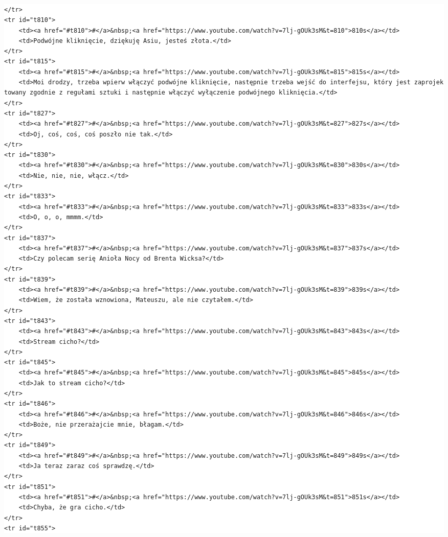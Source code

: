     </tr>
    <tr id="t810">
        <td><a href="#t810">#</a>&nbsp;<a href="https://www.youtube.com/watch?v=7lj-gOUk3sM&t=810">810s</a></td>
        <td>Podwójne kliknięcie, dziękuję Asiu, jesteś złota.</td>
    </tr>
    <tr id="t815">
        <td><a href="#t815">#</a>&nbsp;<a href="https://www.youtube.com/watch?v=7lj-gOUk3sM&t=815">815s</a></td>
        <td>Moi drodzy, trzeba wpierw włączyć podwójne kliknięcie, następnie trzeba wejść do interfejsu, który jest zaprojektowany zgodnie z regułami sztuki i następnie włączyć wyłączenie podwójnego kliknięcia.</td>
    </tr>
    <tr id="t827">
        <td><a href="#t827">#</a>&nbsp;<a href="https://www.youtube.com/watch?v=7lj-gOUk3sM&t=827">827s</a></td>
        <td>Oj, coś, coś, coś poszło nie tak.</td>
    </tr>
    <tr id="t830">
        <td><a href="#t830">#</a>&nbsp;<a href="https://www.youtube.com/watch?v=7lj-gOUk3sM&t=830">830s</a></td>
        <td>Nie, nie, nie, włącz.</td>
    </tr>
    <tr id="t833">
        <td><a href="#t833">#</a>&nbsp;<a href="https://www.youtube.com/watch?v=7lj-gOUk3sM&t=833">833s</a></td>
        <td>O, o, o, mmmm.</td>
    </tr>
    <tr id="t837">
        <td><a href="#t837">#</a>&nbsp;<a href="https://www.youtube.com/watch?v=7lj-gOUk3sM&t=837">837s</a></td>
        <td>Czy polecam serię Anioła Nocy od Brenta Wicksa?</td>
    </tr>
    <tr id="t839">
        <td><a href="#t839">#</a>&nbsp;<a href="https://www.youtube.com/watch?v=7lj-gOUk3sM&t=839">839s</a></td>
        <td>Wiem, że została wznowiona, Mateuszu, ale nie czytałem.</td>
    </tr>
    <tr id="t843">
        <td><a href="#t843">#</a>&nbsp;<a href="https://www.youtube.com/watch?v=7lj-gOUk3sM&t=843">843s</a></td>
        <td>Stream cicho?</td>
    </tr>
    <tr id="t845">
        <td><a href="#t845">#</a>&nbsp;<a href="https://www.youtube.com/watch?v=7lj-gOUk3sM&t=845">845s</a></td>
        <td>Jak to stream cicho?</td>
    </tr>
    <tr id="t846">
        <td><a href="#t846">#</a>&nbsp;<a href="https://www.youtube.com/watch?v=7lj-gOUk3sM&t=846">846s</a></td>
        <td>Boże, nie przerażajcie mnie, błagam.</td>
    </tr>
    <tr id="t849">
        <td><a href="#t849">#</a>&nbsp;<a href="https://www.youtube.com/watch?v=7lj-gOUk3sM&t=849">849s</a></td>
        <td>Ja teraz zaraz coś sprawdzę.</td>
    </tr>
    <tr id="t851">
        <td><a href="#t851">#</a>&nbsp;<a href="https://www.youtube.com/watch?v=7lj-gOUk3sM&t=851">851s</a></td>
        <td>Chyba, że gra cicho.</td>
    </tr>
    <tr id="t855">